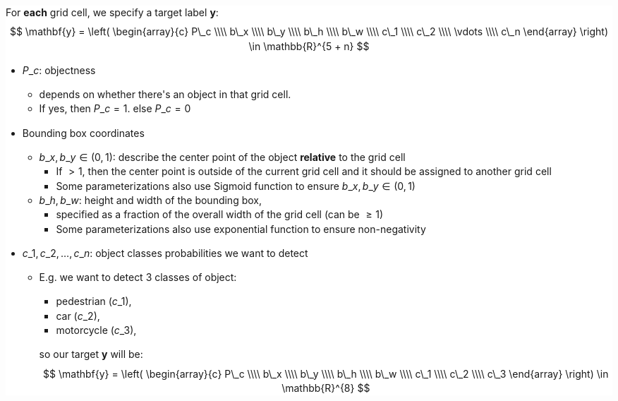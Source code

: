 For **each** grid cell, we specify a target label $\mathbf{y}$:
$$
\mathbf{y} = \left(
\begin{array}{c}
P\_c \\\\
b\_x \\\\
b\_y \\\\
b\_h \\\\
b\_w \\\\
c\_1 \\\\
c\_2 \\\\
\vdots \\\\
c\_n
\end{array}
\right)
\in \mathbb{R}^{5 + n}
$$

- $P\_c$: objectness

  - depends on whether there's an object in that grid cell. 
  - If yes, then $P\_c = 1$. else $P\_c=0$

- Bounding box coordinates

  - $b\_x, b\_y \in (0, 1)$: describe the center point of the object **relative** to the grid cell
    - If $>1$, then the center point is outside of the current grid cell and it should be assigned to another grid cell
    - Some parameterizations also use Sigmoid function to ensure $b\_x, b\_y \in (0, 1)$
  - $b\_h, b\_w$: height and width of the bounding box, 
    - specified as a fraction of the overall  width of the grid cell (can be $\geq 1$)
    - Some parameterizations also use exponential function to ensure non-negativity

- $c\_1, c\_2, \dots, c\_n$: object classes probabilities we want to detect

  - E.g. we want to detect 3 classes of object: 

    - pedestrian ($c\_1$), 
    - car ($c\_2$), 
    - motorcycle ($c\_3$), 

    so our target $\mathbf{y}$ will be:
    $$
    \mathbf{y} = \left(
    \begin{array}{c}
    P\_c \\\\
    b\_x \\\\
    b\_y \\\\
    b\_h \\\\
    b\_w \\\\
    c\_1 \\\\
    c\_2 \\\\
    c\_3
    \end{array}
    \right)
    \in \mathbb{R}^{8}
    $$
    